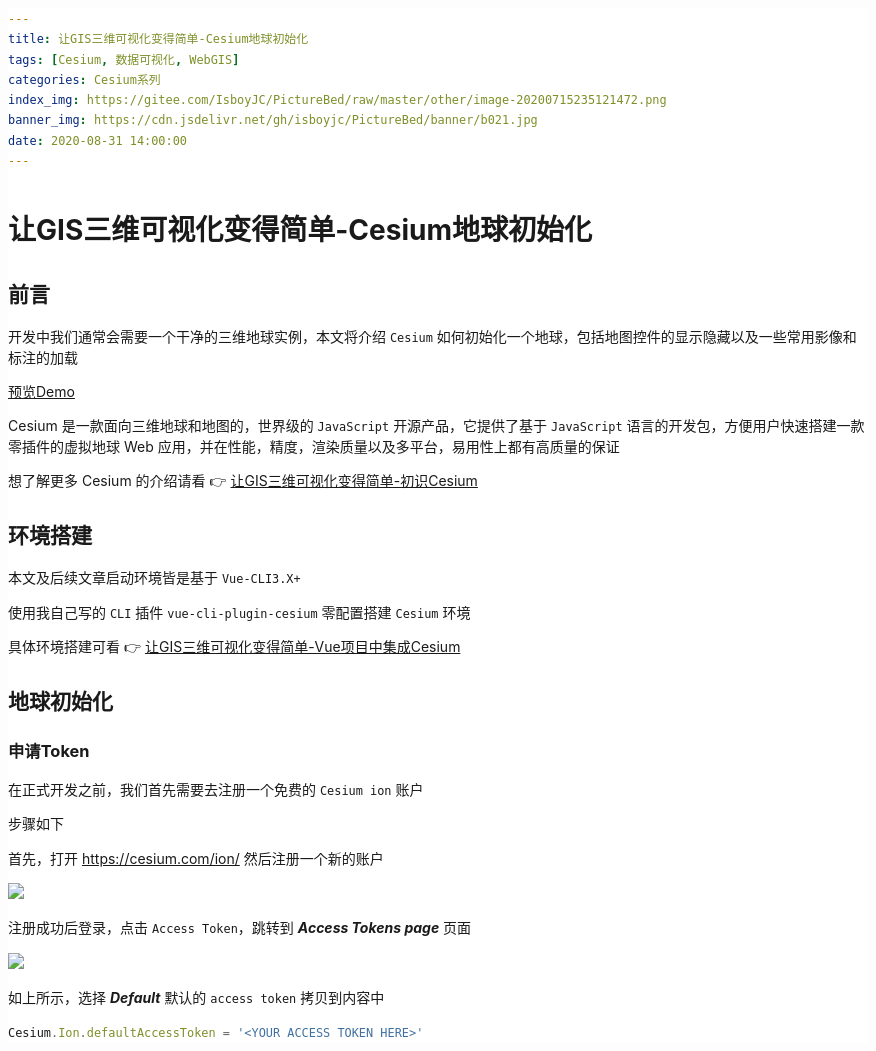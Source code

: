 ```yaml
---
title: 让GIS三维可视化变得简单-Cesium地球初始化
tags: [Cesium, 数据可视化, WebGIS]
categories: Cesium系列
index_img: https://gitee.com/IsboyJC/PictureBed/raw/master/other/image-20200715235121472.png
banner_img: https://cdn.jsdelivr.net/gh/isboyjc/PictureBed/banner/b021.jpg
date: 2020-08-31 14:00:00
---
```


# 让GIS三维可视化变得简单-Cesium地球初始化

## 前言

开发中我们通常会需要一个干净的三维地球实例，本文将介绍 `Cesium` 如何初始化一个地球，包括地图控件的显示隐藏以及一些常用影像和标注的加载

[预览Demo](https://isboyjc.top/cesiumdemo/cesium-init/index.html) 

Cesium 是一款面向三维地球和地图的，世界级的 `JavaScript` 开源产品，它提供了基于 `JavaScript` 语言的开发包，方便用户快速搭建一款零插件的虚拟地球 Web 应用，并在性能，精度，渲染质量以及多平台，易用性上都有高质量的保证

想了解更多 Cesium 的介绍请看 👉 [让GIS三维可视化变得简单-初识Cesium](https://juejin.im/post/6854573221191090189) 



## 环境搭建

本文及后续文章启动环境皆是基于 `Vue-CLI3.X+` 

使用我自己写的 `CLI` 插件 `vue-cli-plugin-cesium` 零配置搭建 `Cesium` 环境

具体环境搭建可看 👉 [让GIS三维可视化变得简单-Vue项目中集成Cesium](https://juejin.im/post/6854899697661394951) 



## 地球初始化

### 申请Token

在正式开发之前，我们首先需要去注册一个免费的 `Cesium ion` 账户

步骤如下

首先，打开 https://cesium.com/ion/ 然后注册一个新的账户

![](https://gitee.com/IsboyJC/PictureBed/raw/master/other/image-20200901115736912.jpeg)

注册成功后登录，点击 `Access Token`，跳转到 ***Access Tokens page*** 页面

![](https://gitee.com/IsboyJC/PictureBed/raw/master/other/Xnip2020-09-01_11-59-41.jpeg)

如上所示，选择 ***Default*** 默认的 `access token` 拷贝到内容中

```js
Cesium.Ion.defaultAccessToken = '<YOUR ACCESS TOKEN HERE>'
```
